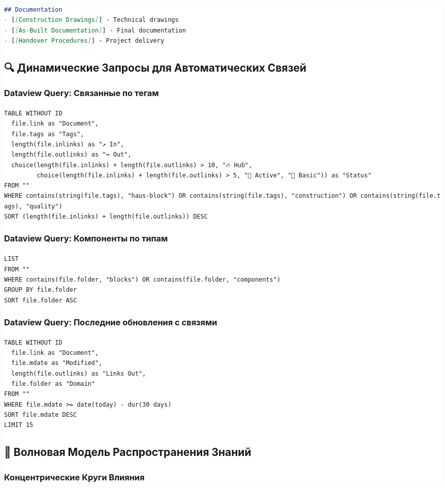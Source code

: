 ```markdown
## Documentation
- [[Construction Drawings]] - Technical drawings
- [[As-Built Documentation]] - Final documentation
- [[Handover Procedures]] - Project delivery
```

## 🔍 Динамические Запросы для Автоматических Связей

### Dataview Query: Связанные по тегам
```dataview
TABLE WITHOUT ID
  file.link as "Document",
  file.tags as "Tags",
  length(file.inlinks) as "↗️ In",
  length(file.outlinks) as "↪️ Out",
  choice(length(file.inlinks) + length(file.outlinks) > 10, "🔥 Hub", 
         choice(length(file.inlinks) + length(file.outlinks) > 5, "🌟 Active", "📄 Basic")) as "Status"
FROM ""
WHERE contains(string(file.tags), "haus-block") OR contains(string(file.tags), "construction") OR contains(string(file.tags), "quality")
SORT (length(file.inlinks) + length(file.outlinks)) DESC
```

### Dataview Query: Компоненты по типам
```dataview
LIST
FROM ""
WHERE contains(file.folder, "blocks") OR contains(file.folder, "components")
GROUP BY file.folder
SORT file.folder ASC
```

### Dataview Query: Последние обновления с связями
```dataview
TABLE WITHOUT ID
  file.link as "Document",
  file.mdate as "Modified",
  length(file.outlinks) as "Links Out",
  file.folder as "Domain"
FROM ""
WHERE file.mdate >= date(today) - dur(30 days)
SORT file.mdate DESC
LIMIT 15
```

## 🌊 Волновая Модель Распространения Знаний

### Концентрические Круги Влияния
